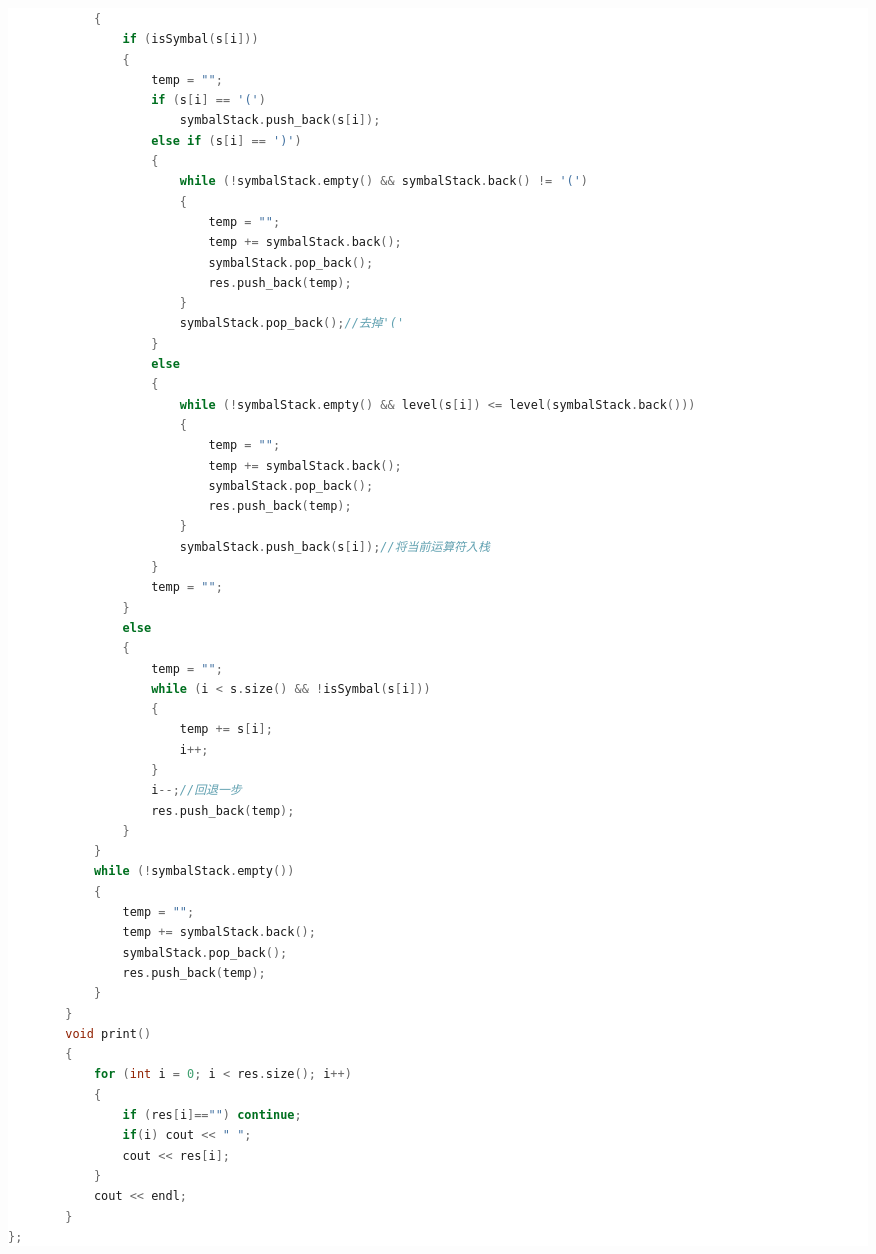 ```cpp
            {
                if (isSymbal(s[i]))
                {
                    temp = "";
                    if (s[i] == '(')
                        symbalStack.push_back(s[i]);
                    else if (s[i] == ')')
                    {
                        while (!symbalStack.empty() && symbalStack.back() != '(')
                        {
                            temp = "";
                            temp += symbalStack.back();
                            symbalStack.pop_back();
                            res.push_back(temp);
                        }
                        symbalStack.pop_back();//去掉'('
                    }
                    else
                    {
                        while (!symbalStack.empty() && level(s[i]) <= level(symbalStack.back()))
                        {
                            temp = "";
                            temp += symbalStack.back();
                            symbalStack.pop_back();
                            res.push_back(temp);
                        }
                        symbalStack.push_back(s[i]);//将当前运算符入栈
                    }
                    temp = "";
                }
                else
                {
                    temp = "";
                    while (i < s.size() && !isSymbal(s[i]))
                    {
                        temp += s[i];
                        i++;
                    }
                    i--;//回退一步
                    res.push_back(temp);
                }
            }
            while (!symbalStack.empty())
            {
                temp = "";
                temp += symbalStack.back();
                symbalStack.pop_back();
                res.push_back(temp);
            }
        }
        void print()
        {
            for (int i = 0; i < res.size(); i++)
            {
                if (res[i]=="") continue;
                if(i) cout << " ";
                cout << res[i];
            }
            cout << endl;
        }
};


```